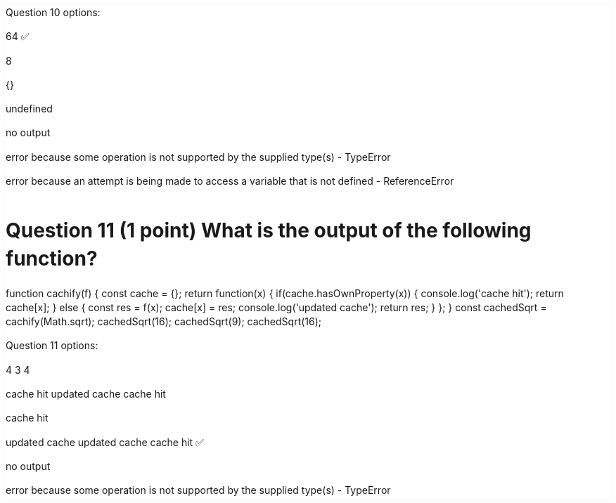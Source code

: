 
Question 10 options:

64 ✅

8

{}

undefined

no output

error because some operation is not supported by the supplied type(s) - TypeError

error because an attempt is being made to access a variable that is not defined - ReferenceError

Question 11 (1 point)
What is the output of the following function?
=====
function cachify(f) {
const cache = {};
return function(x) {
if(cache.hasOwnProperty(x)) {
console.log('cache hit');
return cache[x];
} else {
const res = f(x);
cache[x] = res;
console.log('updated cache');
return res;
}
};
}
const cachedSqrt = cachify(Math.sqrt);
cachedSqrt(16);
cachedSqrt(9);
cachedSqrt(16);

Question 11 options:

4
3
4

cache hit
updated cache
cache hit

cache hit

updated cache
updated cache
cache hit ✅

no output

error because some operation is not supported by the supplied type(s) - TypeError
